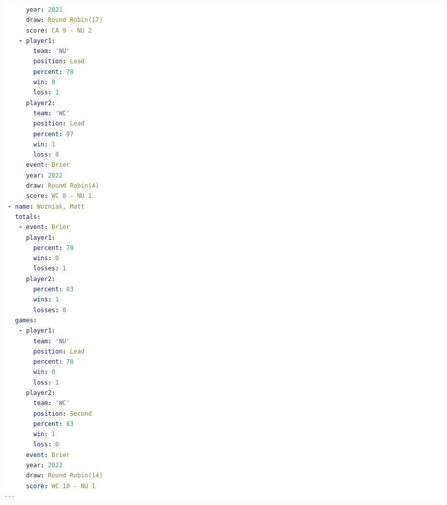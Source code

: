 ```yaml
      year: 2021
      draw: Round Robin(17)
      score: CA 9 - NU 2
    - player1:
        team: 'NU'
        position: Lead
        percent: 78
        win: 0
        loss: 1
      player2:
        team: 'WC'
        position: Lead
        percent: 97
        win: 1
        loss: 0
      event: Brier
      year: 2022
      draw: Round Robin(4)
      score: WC 8 - NU 1
 - name: Wozniak, Matt
   totals:
    - event: Brier
      player1:
        percent: 70
        wins: 0
        losses: 1
      player2:
        percent: 83
        wins: 1
        losses: 0
   games:
    - player1:
        team: 'NU'
        position: Lead
        percent: 70
        win: 0
        loss: 1
      player2:
        team: 'WC'
        position: Second
        percent: 83
        win: 1
        loss: 0
      event: Brier
      year: 2022
      draw: Round Robin(14)
      score: WC 10 - NU 1
---
```

